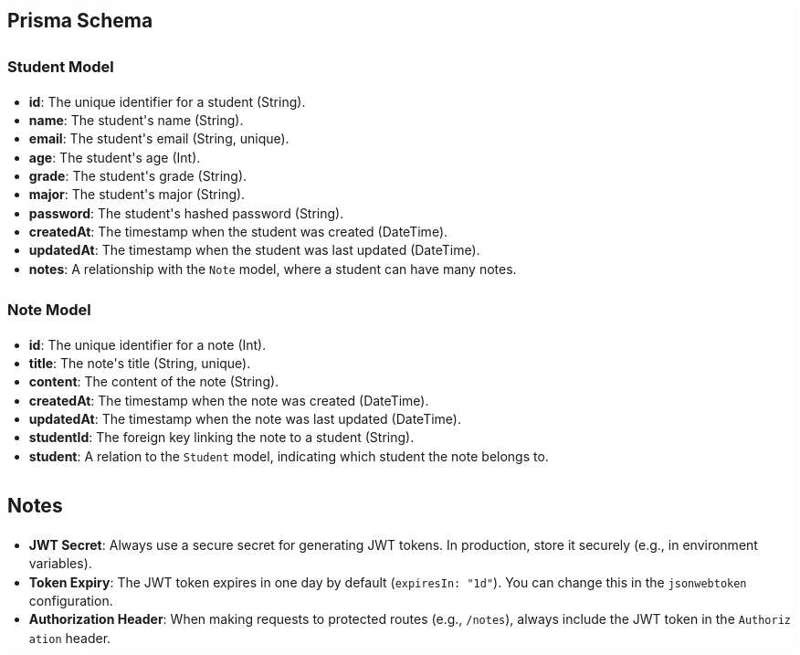 ## Prisma Schema

### Student Model

* **id**: The unique identifier for a student (String).
* **name**: The student's name (String).
* **email**: The student's email (String, unique).
* **age**: The student's age (Int).
* **grade**: The student's grade (String).
* **major**: The student's major (String).
* **password**: The student's hashed password (String).
* **createdAt**: The timestamp when the student was created (DateTime).
* **updatedAt**: The timestamp when the student was last updated (DateTime).
* **notes**: A relationship with the `Note` model, where a student can have many notes.

### Note Model

* **id**: The unique identifier for a note (Int).
* **title**: The note's title (String, unique).
* **content**: The content of the note (String).
* **createdAt**: The timestamp when the note was created (DateTime).
* **updatedAt**: The timestamp when the note was last updated (DateTime).
* **studentId**: The foreign key linking the note to a student (String).
* **student**: A relation to the `Student` model, indicating which student the note belongs to.

## Notes

* **JWT Secret**: Always use a secure secret for generating JWT tokens. In production, store it securely (e.g., in environment variables).
* **Token Expiry**: The JWT token expires in one day by default (`expiresIn: "1d"`). You can change this in the `jsonwebtoken` configuration.
* **Authorization Header**: When making requests to protected routes (e.g., `/notes`), always include the JWT token in the `Authorization` header.

